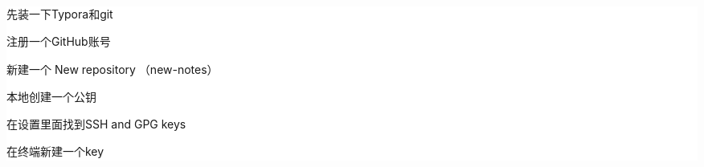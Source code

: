 












































































先装一下Typora和git

注册一个GitHub账号

新建一个 New repository  （new-notes）

本地创建一个公钥

在设置里面找到SSH and GPG keys

在终端新建一个key
